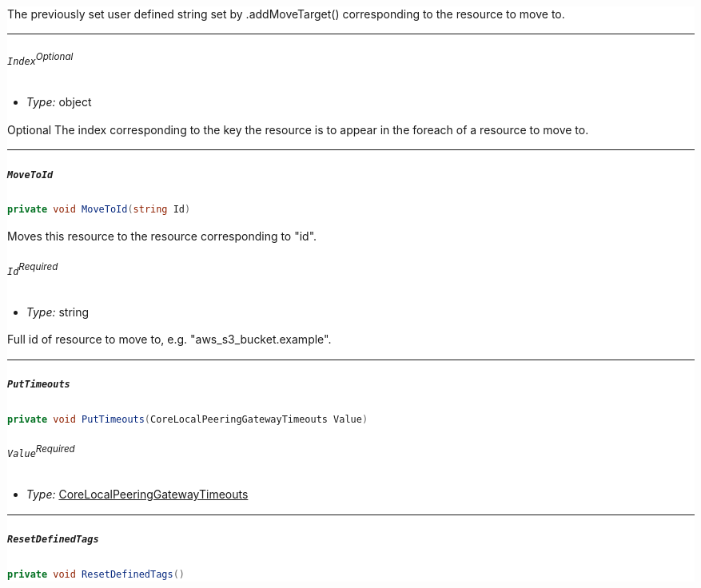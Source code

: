 The previously set user defined string set by .addMoveTarget() corresponding to the resource to move to.

---

###### `Index`<sup>Optional</sup> <a name="Index" id="rhizo-co-terraform-provider-oci.coreLocalPeeringGateway.CoreLocalPeeringGateway.moveTo.parameter.index"></a>

- *Type:* object

Optional The index corresponding to the key the resource is to appear in the foreach of a resource to move to.

---

##### `MoveToId` <a name="MoveToId" id="rhizo-co-terraform-provider-oci.coreLocalPeeringGateway.CoreLocalPeeringGateway.moveToId"></a>

```csharp
private void MoveToId(string Id)
```

Moves this resource to the resource corresponding to "id".

###### `Id`<sup>Required</sup> <a name="Id" id="rhizo-co-terraform-provider-oci.coreLocalPeeringGateway.CoreLocalPeeringGateway.moveToId.parameter.id"></a>

- *Type:* string

Full id of resource to move to, e.g. "aws_s3_bucket.example".

---

##### `PutTimeouts` <a name="PutTimeouts" id="rhizo-co-terraform-provider-oci.coreLocalPeeringGateway.CoreLocalPeeringGateway.putTimeouts"></a>

```csharp
private void PutTimeouts(CoreLocalPeeringGatewayTimeouts Value)
```

###### `Value`<sup>Required</sup> <a name="Value" id="rhizo-co-terraform-provider-oci.coreLocalPeeringGateway.CoreLocalPeeringGateway.putTimeouts.parameter.value"></a>

- *Type:* <a href="#rhizo-co-terraform-provider-oci.coreLocalPeeringGateway.CoreLocalPeeringGatewayTimeouts">CoreLocalPeeringGatewayTimeouts</a>

---

##### `ResetDefinedTags` <a name="ResetDefinedTags" id="rhizo-co-terraform-provider-oci.coreLocalPeeringGateway.CoreLocalPeeringGateway.resetDefinedTags"></a>

```csharp
private void ResetDefinedTags()
```
